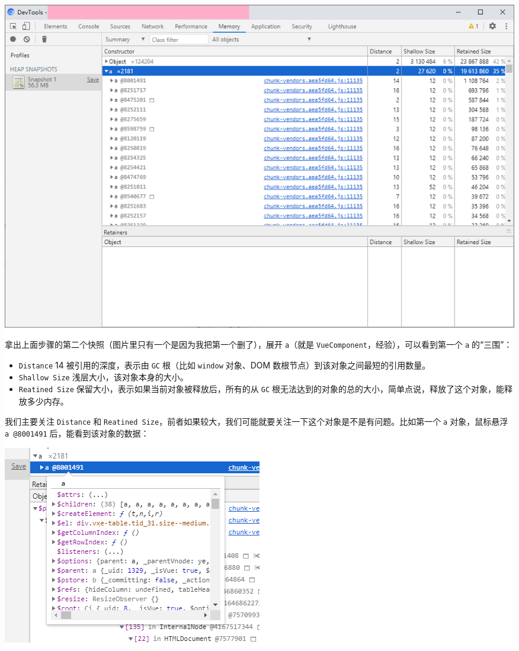 ![内存快照](./assets/memory-snapshot-summary.png "内存快照")

拿出上面步骤的第二个快照（图片里只有一个是因为我把第一个删了），展开 `a`（就是 `VueComponent`，经验），可以看到第一个 `a` 的“三围”：

- `Distance` 14 被引用的深度，表示由 `GC` 根（比如 `window` 对象、DOM 数根节点）到该对象之间最短的引用数量。
- `Shallow Size` 浅层大小，该对象本身的大小。
- `Reatined Size` 保留大小，表示如果当前对象被释放后，所有的从 `GC` 根无法达到的对象的总的大小，简单点说，释放了这个对象，能释放多少内存。

我们主要关注 `Distance` 和 `Reatined Size`，前者如果较大，我们可能就要关注一下这个对象是不是有问题。比如第一个 `a` 对象，鼠标悬浮 `a @8001491` 后，能看到该对象的数据：

![内存快照 - 第一个 a 对象](./assets/memory-snapshot-first-a-detail.png "内存快照-第一个a对象")
